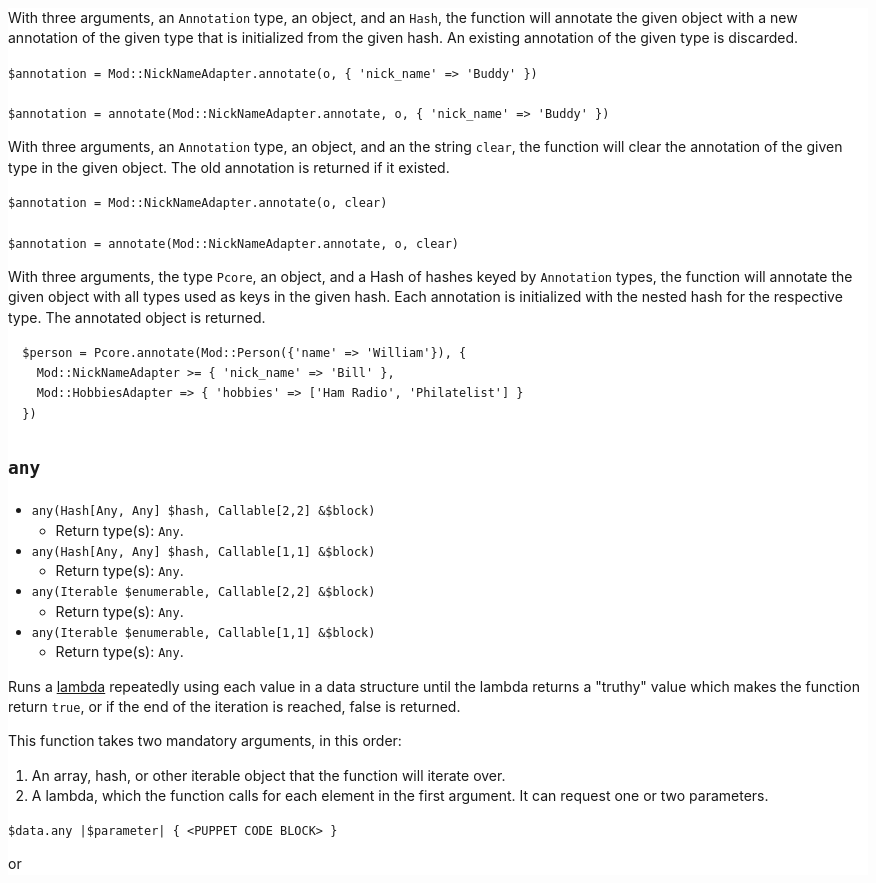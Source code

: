 With three arguments, an `Annotation` type, an object, and an `Hash`, the function will annotate
the given object with a new annotation of the given type that is initialized from the given hash.
An existing annotation of the given type is discarded.

```puppet
$annotation = Mod::NickNameAdapter.annotate(o, { 'nick_name' => 'Buddy' })

$annotation = annotate(Mod::NickNameAdapter.annotate, o, { 'nick_name' => 'Buddy' })
```

With three arguments, an `Annotation` type, an object, and an the string `clear`, the function will
clear the annotation of the given type in the given object. The old annotation is returned if
it existed.

```puppet
$annotation = Mod::NickNameAdapter.annotate(o, clear)

$annotation = annotate(Mod::NickNameAdapter.annotate, o, clear)
```

With three arguments, the type `Pcore`, an object, and a Hash of hashes keyed by `Annotation` types,
the function will annotate the given object with all types used as keys in the given hash. Each annotation
is initialized with the nested hash for the respective type. The annotated object is returned.

```puppet
  $person = Pcore.annotate(Mod::Person({'name' => 'William'}), {
    Mod::NickNameAdapter >= { 'nick_name' => 'Bill' },
    Mod::HobbiesAdapter => { 'hobbies' => ['Ham Radio', 'Philatelist'] }
  })
```

## `any`

* `any(Hash[Any, Any] $hash, Callable[2,2] &$block)`
    * Return type(s): `Any`. 
* `any(Hash[Any, Any] $hash, Callable[1,1] &$block)`
    * Return type(s): `Any`. 
* `any(Iterable $enumerable, Callable[2,2] &$block)`
    * Return type(s): `Any`. 
* `any(Iterable $enumerable, Callable[1,1] &$block)`
    * Return type(s): `Any`. 

Runs a [lambda](https://puppet.com/docs/puppet/latest/lang_lambdas.html)
repeatedly using each value in a data structure until the lambda returns a "truthy" value which
makes the function return `true`, or if the end of the iteration is reached, false is returned.

This function takes two mandatory arguments, in this order:

1. An array, hash, or other iterable object that the function will iterate over.
2. A lambda, which the function calls for each element in the first argument. It can
request one or two parameters.

`$data.any |$parameter| { <PUPPET CODE BLOCK> }`

or
